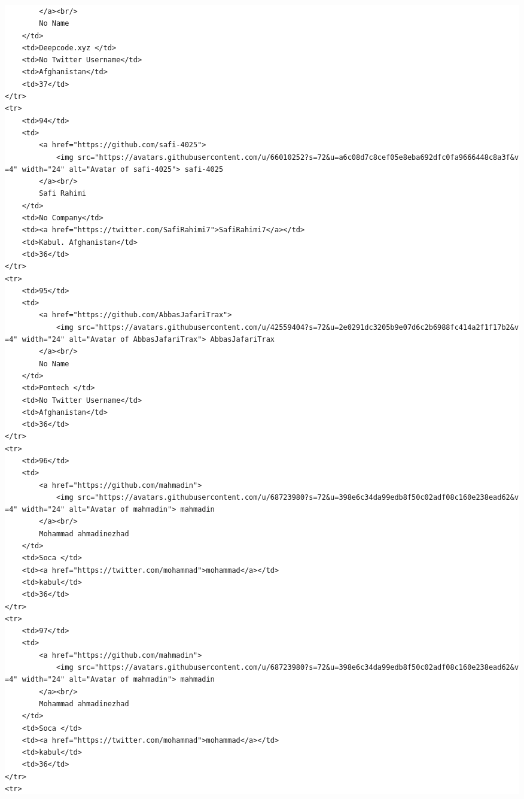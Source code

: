 			</a><br/>
			No Name
		</td>
		<td>Deepcode.xyz </td>
		<td>No Twitter Username</td>
		<td>Afghanistan</td>
		<td>37</td>
	</tr>
	<tr>
		<td>94</td>
		<td>
			<a href="https://github.com/safi-4025">
				<img src="https://avatars.githubusercontent.com/u/66010252?s=72&u=a6c08d7c8cef05e8eba692dfc0fa9666448c8a3f&v=4" width="24" alt="Avatar of safi-4025"> safi-4025
			</a><br/>
			Safi Rahimi
		</td>
		<td>No Company</td>
		<td><a href="https://twitter.com/SafiRahimi7">SafiRahimi7</a></td>
		<td>Kabul. Afghanistan</td>
		<td>36</td>
	</tr>
	<tr>
		<td>95</td>
		<td>
			<a href="https://github.com/AbbasJafariTrax">
				<img src="https://avatars.githubusercontent.com/u/42559404?s=72&u=2e0291dc3205b9e07d6c2b6988fc414a2f1f17b2&v=4" width="24" alt="Avatar of AbbasJafariTrax"> AbbasJafariTrax
			</a><br/>
			No Name
		</td>
		<td>Pomtech </td>
		<td>No Twitter Username</td>
		<td>Afghanistan</td>
		<td>36</td>
	</tr>
	<tr>
		<td>96</td>
		<td>
			<a href="https://github.com/mahmadin">
				<img src="https://avatars.githubusercontent.com/u/68723980?s=72&u=398e6c34da99edb8f50c02adf08c160e238ead62&v=4" width="24" alt="Avatar of mahmadin"> mahmadin
			</a><br/>
			Mohammad ahmadinezhad
		</td>
		<td>Soca </td>
		<td><a href="https://twitter.com/mohammad">mohammad</a></td>
		<td>kabul</td>
		<td>36</td>
	</tr>
	<tr>
		<td>97</td>
		<td>
			<a href="https://github.com/mahmadin">
				<img src="https://avatars.githubusercontent.com/u/68723980?s=72&u=398e6c34da99edb8f50c02adf08c160e238ead62&v=4" width="24" alt="Avatar of mahmadin"> mahmadin
			</a><br/>
			Mohammad ahmadinezhad
		</td>
		<td>Soca </td>
		<td><a href="https://twitter.com/mohammad">mohammad</a></td>
		<td>kabul</td>
		<td>36</td>
	</tr>
	<tr>